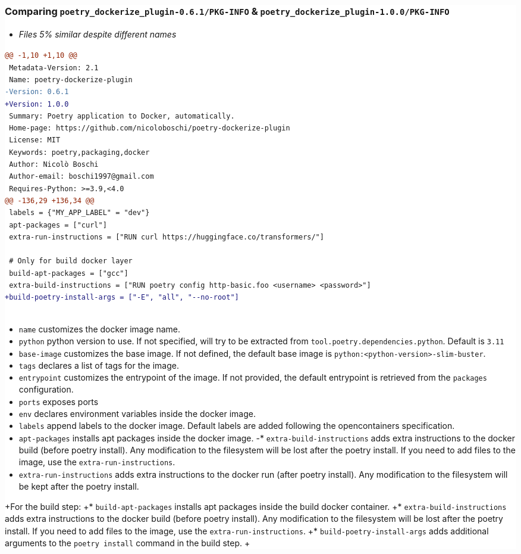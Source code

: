 ### Comparing `poetry_dockerize_plugin-0.6.1/PKG-INFO` & `poetry_dockerize_plugin-1.0.0/PKG-INFO`

 * *Files 5% similar despite different names*

```diff
@@ -1,10 +1,10 @@
 Metadata-Version: 2.1
 Name: poetry-dockerize-plugin
-Version: 0.6.1
+Version: 1.0.0
 Summary: Poetry application to Docker, automatically.
 Home-page: https://github.com/nicoloboschi/poetry-dockerize-plugin
 License: MIT
 Keywords: poetry,packaging,docker
 Author: Nicolò Boschi
 Author-email: boschi1997@gmail.com
 Requires-Python: >=3.9,<4.0
@@ -136,29 +136,34 @@
 labels = {"MY_APP_LABEL" = "dev"}
 apt-packages = ["curl"]
 extra-run-instructions = ["RUN curl https://huggingface.co/transformers/"]
 
 # Only for build docker layer
 build-apt-packages = ["gcc"]
 extra-build-instructions = ["RUN poetry config http-basic.foo <username> <password>"]
+build-poetry-install-args = ["-E", "all", "--no-root"]
 
 ```
 
 * `name` customizes the docker image name. 
 * `python` python version to use. If not specified, will try to be extracted from `tool.poetry.dependencies.python`. Default is `3.11`
 * `base-image` customizes the base image. If not defined, the default base image is `python:<python-version>-slim-buster`. 
 * `tags` declares a list of tags for the image.
 * `entrypoint` customizes the entrypoint of the image. If not provided, the default entrypoint is retrieved from the `packages` configuration.
 * `ports` exposes ports
 * `env` declares environment variables inside the docker image.
 * `labels` append labels to the docker image. Default labels are added following the opencontainers specification.
 * `apt-packages` installs apt packages inside the docker image.
-* `extra-build-instructions` adds extra instructions to the docker build (before poetry install). Any modification to the filesystem will be lost after the poetry install. If you need to add files to the image, use the `extra-run-instructions`.
 * `extra-run-instructions` adds extra instructions to the docker run (after poetry install). Any modification to the filesystem will be kept after the poetry install.
 
+For the build step:
+* `build-apt-packages` installs apt packages inside the build docker container.
+* `extra-build-instructions` adds extra instructions to the docker build (before poetry install). Any modification to the filesystem will be lost after the poetry install. If you need to add files to the image, use the `extra-run-instructions`.
+* `build-poetry-install-args` adds additional arguments to the `poetry install` command in the build step.
+
 